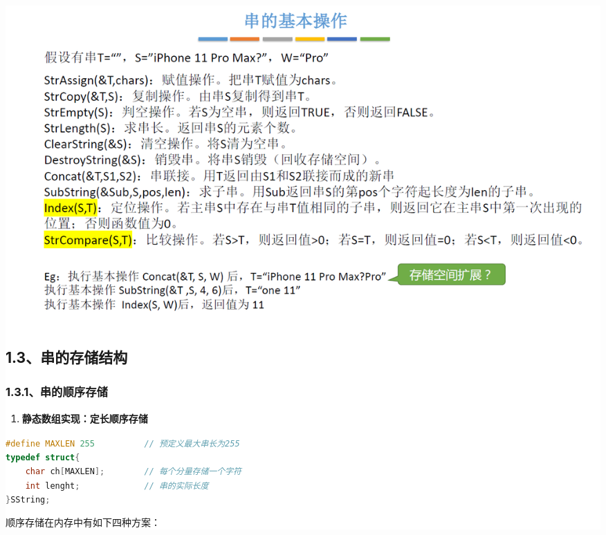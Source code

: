 ![](王道串.assets/2.png)







## 1.3、串的存储结构

### 1.3.1、串的顺序存储

1. **静态数组实现：定长顺序存储**

```c
#define MAXLEN 255			// 预定义最大串长为255
typedef struct{
    char ch[MAXLEN];		// 每个分量存储一个字符
    int lenght;				// 串的实际长度
}SString;					
```

顺序存储在内存中有如下四种方案：
